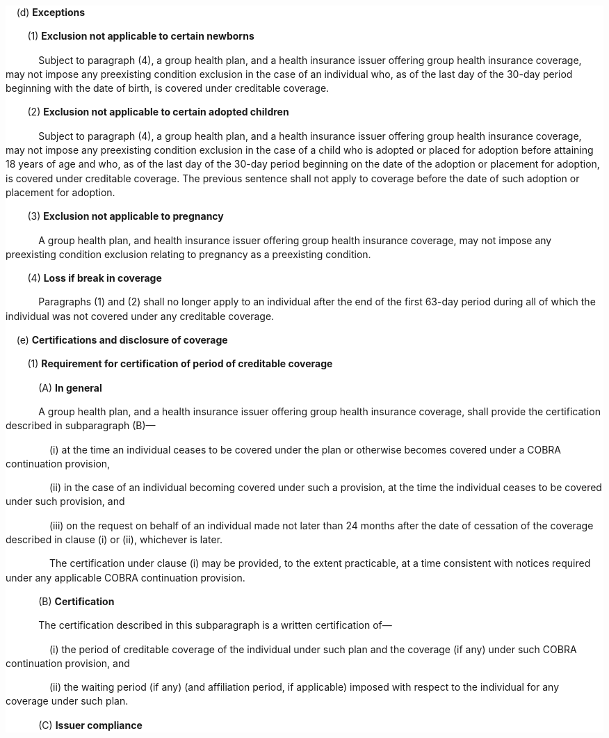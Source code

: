     (d) __Exceptions__ 

        (1) __Exclusion not applicable to certain newborns__ 

            Subject to paragraph (4), a group health plan, and a health insurance issuer offering group health insurance coverage, may not impose any preexisting condition exclusion in the case of an individual who, as of the last day of the 30-day period beginning with the date of birth, is covered under creditable coverage.

        (2) __Exclusion not applicable to certain adopted children__ 

            Subject to paragraph (4), a group health plan, and a health insurance issuer offering group health insurance coverage, may not impose any preexisting condition exclusion in the case of a child who is adopted or placed for adoption before attaining 18 years of age and who, as of the last day of the 30-day period beginning on the date of the adoption or placement for adoption, is covered under creditable coverage. The previous sentence shall not apply to coverage before the date of such adoption or placement for adoption.

        (3) __Exclusion not applicable to pregnancy__ 

            A group health plan, and health insurance issuer offering group health insurance coverage, may not impose any preexisting condition exclusion relating to pregnancy as a preexisting condition.

        (4) __Loss if break in coverage__ 

            Paragraphs (1) and (2) shall no longer apply to an individual after the end of the first 63-day period during all of which the individual was not covered under any creditable coverage.

    (e) __Certifications and disclosure of coverage__ 

        (1) __Requirement for certification of period of creditable coverage__ 

            (A) __In general__ 

            A group health plan, and a health insurance issuer offering group health insurance coverage, shall provide the certification described in subparagraph (B)—

                (i) at the time an individual ceases to be covered under the plan or otherwise becomes covered under a COBRA continuation provision,

                (ii) in the case of an individual becoming covered under such a provision, at the time the individual ceases to be covered under such provision, and

                (iii) on the request on behalf of an individual made not later than 24 months after the date of cessation of the coverage described in clause (i) or (ii), whichever is later.

                The certification under clause (i) may be provided, to the extent practicable, at a time consistent with notices required under any applicable COBRA continuation provision.

            (B) __Certification__ 

            The certification described in this subparagraph is a written certification of—

                (i) the period of creditable coverage of the individual under such plan and the coverage (if any) under such COBRA continuation provision, and

                (ii) the waiting period (if any) (and affiliation period, if applicable) imposed with respect to the individual for any coverage under such plan.

            (C) __Issuer compliance__ 
